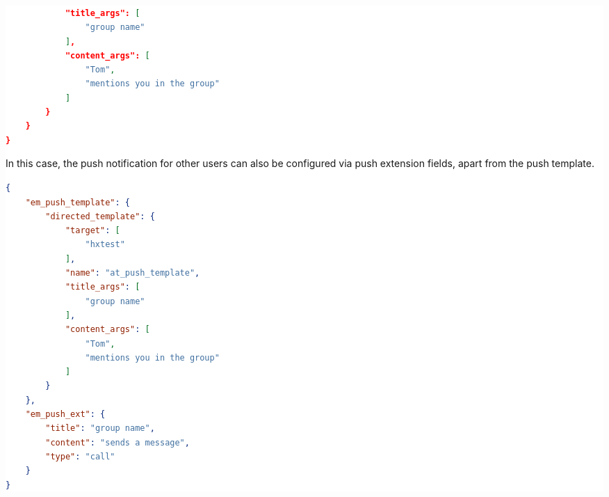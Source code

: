 ```json
            "title_args": [
                "group name"
            ],
            "content_args": [
                "Tom",
                "mentions you in the group"
            ]
        }
    }
}
```

In this case, the push notification for other users can also be configured via push extension fields, apart from the push template.

```json
{
    "em_push_template": {
        "directed_template": {
            "target": [
                "hxtest"
            ],
            "name": "at_push_template",
            "title_args": [
                "group name"
            ],
            "content_args": [
                "Tom",
                "mentions you in the group"
            ]
        }
    },
    "em_push_ext": {
        "title": "group name",
        "content": "sends a message",
        "type": "call"
    }
}
```


